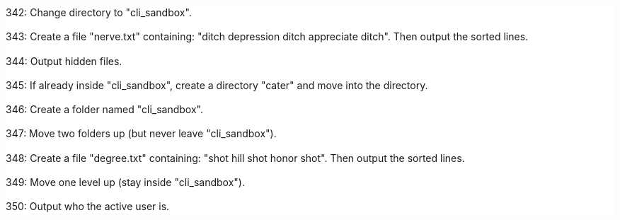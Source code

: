 342: Change directory to "cli_sandbox".

343: Create a file "nerve.txt" containing: "ditch depression ditch appreciate ditch". Then output the sorted lines.

344: Output hidden files.

345: If already inside "cli_sandbox", create a directory "cater" and move into the directory.

346: Create a folder named "cli_sandbox".

347: Move two folders up (but never leave "cli_sandbox").

348: Create a file "degree.txt" containing: "shot hill shot honor shot". Then output the sorted lines.

349: Move one level up (stay inside "cli_sandbox").

350: Output who the active user is.

